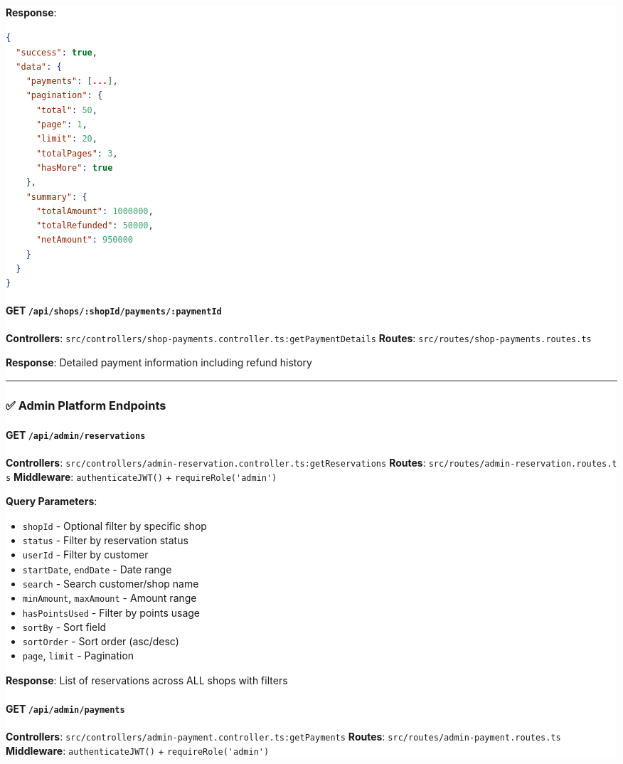 **Response**:
```json
{
  "success": true,
  "data": {
    "payments": [...],
    "pagination": {
      "total": 50,
      "page": 1,
      "limit": 20,
      "totalPages": 3,
      "hasMore": true
    },
    "summary": {
      "totalAmount": 1000000,
      "totalRefunded": 50000,
      "netAmount": 950000
    }
  }
}
```

#### GET `/api/shops/:shopId/payments/:paymentId`
**Controllers**: `src/controllers/shop-payments.controller.ts:getPaymentDetails`
**Routes**: `src/routes/shop-payments.routes.ts`

**Response**: Detailed payment information including refund history

---

### ✅ Admin Platform Endpoints

#### GET `/api/admin/reservations`
**Controllers**: `src/controllers/admin-reservation.controller.ts:getReservations`
**Routes**: `src/routes/admin-reservation.routes.ts`
**Middleware**: `authenticateJWT()` + `requireRole('admin')`

**Query Parameters**:
- `shopId` - Optional filter by specific shop
- `status` - Filter by reservation status
- `userId` - Filter by customer
- `startDate`, `endDate` - Date range
- `search` - Search customer/shop name
- `minAmount`, `maxAmount` - Amount range
- `hasPointsUsed` - Filter by points usage
- `sortBy` - Sort field
- `sortOrder` - Sort order (asc/desc)
- `page`, `limit` - Pagination

**Response**: List of reservations across ALL shops with filters

#### GET `/api/admin/payments`
**Controllers**: `src/controllers/admin-payment.controller.ts:getPayments`
**Routes**: `src/routes/admin-payment.routes.ts`
**Middleware**: `authenticateJWT()` + `requireRole('admin')`
